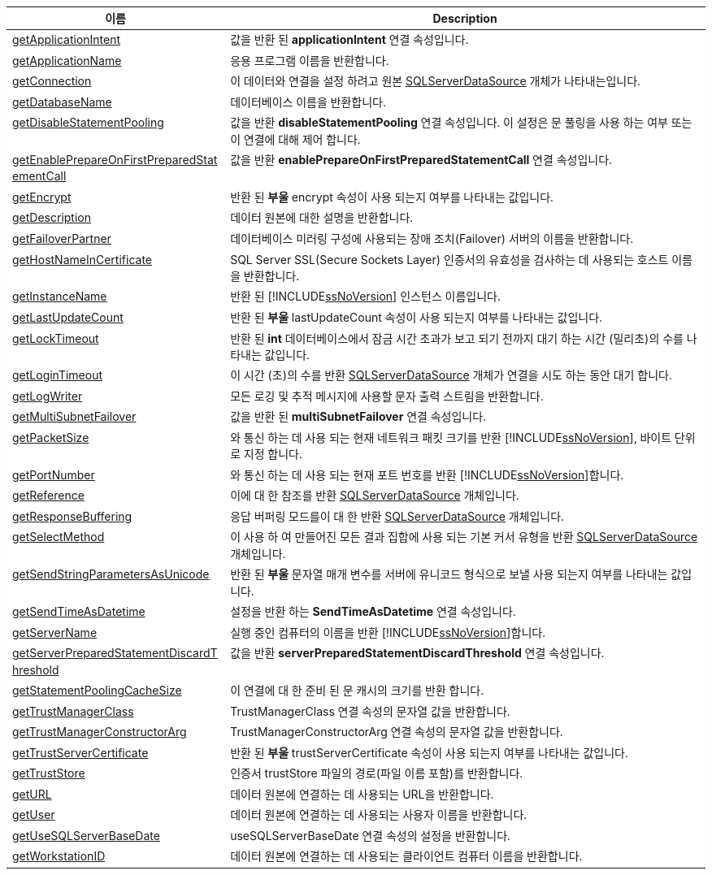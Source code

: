 |이름|Description|  
|----------|-----------------|  
|[getApplicationIntent](../../../connect/jdbc/reference/getapplicationintent-method-sqlserverdatasource.md)|값을 반환 된 **applicationIntent** 연결 속성입니다.|  
|[getApplicationName](../../../connect/jdbc/reference/getapplicationname-method-sqlserverdatasource.md)|응용 프로그램 이름을 반환합니다.|  
|[getConnection](../../../connect/jdbc/reference/getconnection-method-sqlserverdatasource.md)|이 데이터와 연결을 설정 하려고 원본 [SQLServerDataSource](../../../connect/jdbc/reference/sqlserverdatasource-class.md) 개체가 나타내는입니다.|  
|[getDatabaseName](../../../connect/jdbc/reference/getdatabasename-method-sqlserverdatasource.md)|데이터베이스 이름을 반환합니다.|  
|[getDisableStatementPooling](../../../connect/jdbc/reference/getdisablestatementpooling-method-sqlserverdatasource.md)|값을 반환 **disableStatementPooling** 연결 속성입니다. 이 설정은 문 풀링을 사용 하는 여부 또는이 연결에 대해 제어 합니다.|  
|[getEnablePrepareOnFirstPreparedStatementCall](../../../connect/jdbc/reference/getenableprepareonfirstpreparedstatementcall-method-sqlserverdatasource.md)|값을 반환 **enablePrepareOnFirstPreparedStatementCall** 연결 속성입니다.|  
|[getEncrypt](../../../connect/jdbc/reference/getencrypt-method-sqlserverdatasource.md)|반환 된 **부울** encrypt 속성이 사용 되는지 여부를 나타내는 값입니다.|  
|[getDescription](../../../connect/jdbc/reference/getdescription-method-sqlserverdatasource.md)|데이터 원본에 대한 설명을 반환합니다.|  
|[getFailoverPartner](../../../connect/jdbc/reference/getfailoverpartner-method-sqlserverdatasource.md)|데이터베이스 미러링 구성에 사용되는 장애 조치(Failover) 서버의 이름을 반환합니다.|  
|[getHostNameInCertificate](../../../connect/jdbc/reference/gethostnameincertificate-method-sqlserverdatasource.md)|SQL Server SSL(Secure Sockets Layer) 인증서의 유효성을 검사하는 데 사용되는 호스트 이름을 반환합니다.|  
|[getInstanceName](../../../connect/jdbc/reference/getinstancename-method-sqlserverdatasource.md)|반환 된 [!INCLUDE[ssNoVersion](../../../includes/ssnoversion_md.md)] 인스턴스 이름입니다.|  
|[getLastUpdateCount](../../../connect/jdbc/reference/getlastupdatecount-method-sqlserverdatasource.md)|반환 된 **부울** lastUpdateCount 속성이 사용 되는지 여부를 나타내는 값입니다.|  
|[getLockTimeout](../../../connect/jdbc/reference/getlocktimeout-method-sqlserverdatasource.md)|반환 된 **int** 데이터베이스에서 잠금 시간 초과가 보고 되기 전까지 대기 하는 시간 (밀리초)의 수를 나타내는 값입니다.|  
|[getLoginTimeout](../../../connect/jdbc/reference/getlogintimeout-method-sqlserverdatasource.md)|이 시간 (초)의 수를 반환 [SQLServerDataSource](../../../connect/jdbc/reference/sqlserverdatasource-class.md) 개체가 연결을 시도 하는 동안 대기 합니다.|  
|[getLogWriter](../../../connect/jdbc/reference/getlogwriter-method-sqlserverdatasource.md)|모든 로깅 및 추적 메시지에 사용할 문자 출력 스트림을 반환합니다.|  
|[getMultiSubnetFailover](../../../connect/jdbc/reference/getmultisubnetfailover-method-sqlserverdatasource.md)|값을 반환 된 **multiSubnetFailover** 연결 속성입니다.|  
|[getPacketSize](../../../connect/jdbc/reference/getpacketsize-method-sqlserverdatasource.md)|와 통신 하는 데 사용 되는 현재 네트워크 패킷 크기를 반환 [!INCLUDE[ssNoVersion](../../../includes/ssnoversion_md.md)], 바이트 단위로 지정 합니다.|  
|[getPortNumber](../../../connect/jdbc/reference/getportnumber-method-sqlserverdatasource.md)|와 통신 하는 데 사용 되는 현재 포트 번호를 반환 [!INCLUDE[ssNoVersion](../../../includes/ssnoversion_md.md)]합니다.|  
|[getReference](../../../connect/jdbc/reference/getreference-method-sqlserverdatasource.md)|이에 대 한 참조를 반환 [SQLServerDataSource](../../../connect/jdbc/reference/sqlserverdatasource-class.md) 개체입니다.|  
|[getResponseBuffering](../../../connect/jdbc/reference/getresponsebuffering-method-sqlserverdatasource.md)|응답 버퍼링 모드를이 대 한 반환 [SQLServerDataSource](../../../connect/jdbc/reference/sqlserverdatasource-class.md) 개체입니다.|  
|[getSelectMethod](../../../connect/jdbc/reference/getselectmethod-method-sqlserverdatasource.md)|이 사용 하 여 만들어진 모든 결과 집합에 사용 되는 기본 커서 유형을 반환 [SQLServerDataSource](../../../connect/jdbc/reference/sqlserverdatasource-class.md) 개체입니다.|  
|[getSendStringParametersAsUnicode](../../../connect/jdbc/reference/getsendstringparametersasunicode-method-sqlserverdatasource.md)|반환 된 **부울** 문자열 매개 변수를 서버에 유니코드 형식으로 보낼 사용 되는지 여부를 나타내는 값입니다.|  
|[getSendTimeAsDatetime](../../../connect/jdbc/reference/getsendtimeasdatetime-method-sqlserverdatasource.md)|설정을 반환 하는 **SendTimeAsDatetime** 연결 속성입니다.|  
|[getServerName](../../../connect/jdbc/reference/getservername-method-sqlserverdatasource.md)|실행 중인 컴퓨터의 이름을 반환 [!INCLUDE[ssNoVersion](../../../includes/ssnoversion_md.md)]합니다.|  
|[getServerPreparedStatementDiscardThreshold](../../../connect/jdbc/reference/getserverpreparedstatementdiscardthreshold-method-sqlserverdatasource.md)|값을 반환 **serverPreparedStatementDiscardThreshold** 연결 속성입니다.|  
|[getStatementPoolingCacheSize](../../../connect/jdbc/reference/getstatementpoolingcachesize-method-sqlserverdatasource.md)|이 연결에 대 한 준비 된 문 캐시의 크기를 반환 합니다.|  
|[getTrustManagerClass](../../../connect/jdbc/reference/gettrustmanagerclass-method-sqlserverdatasource.md)|TrustManagerClass 연결 속성의 문자열 값을 반환합니다.|  
|[getTrustManagerConstructorArg](../../../connect/jdbc/reference/gettrustmanagerconstructorarg-method-sqlserverdatasource.md)|TrustManagerConstructorArg 연결 속성의 문자열 값을 반환합니다.|  
|[getTrustServerCertificate](../../../connect/jdbc/reference/gettrustservercertificate-method-sqlserverdatasource.md)|반환 된 **부울** trustServerCertificate 속성이 사용 되는지 여부를 나타내는 값입니다.|  
|[getTrustStore](../../../connect/jdbc/reference/gettruststore-method-sqlserverdatasource.md)|인증서 trustStore 파일의 경로(파일 이름 포함)를 반환합니다.|  
|[getURL](../../../connect/jdbc/reference/geturl-method-sqlserverdatasource.md)|데이터 원본에 연결하는 데 사용되는 URL을 반환합니다.|  
|[getUser](../../../connect/jdbc/reference/getuser-method-sqlserverdatasource.md)|데이터 원본에 연결하는 데 사용되는 사용자 이름을 반환합니다.|  
|[getUseSQLServerBaseDate](../../../connect/jdbc/reference/getsendtimeasdatetime-method-sqlserverdatasource.md)|useSQLServerBaseDate 연결 속성의 설정을 반환합니다.|  
|[getWorkstationID](../../../connect/jdbc/reference/getworkstationid-method-sqlserverdatasource.md)|데이터 원본에 연결하는 데 사용되는 클라이언트 컴퓨터 이름을 반환합니다.|  